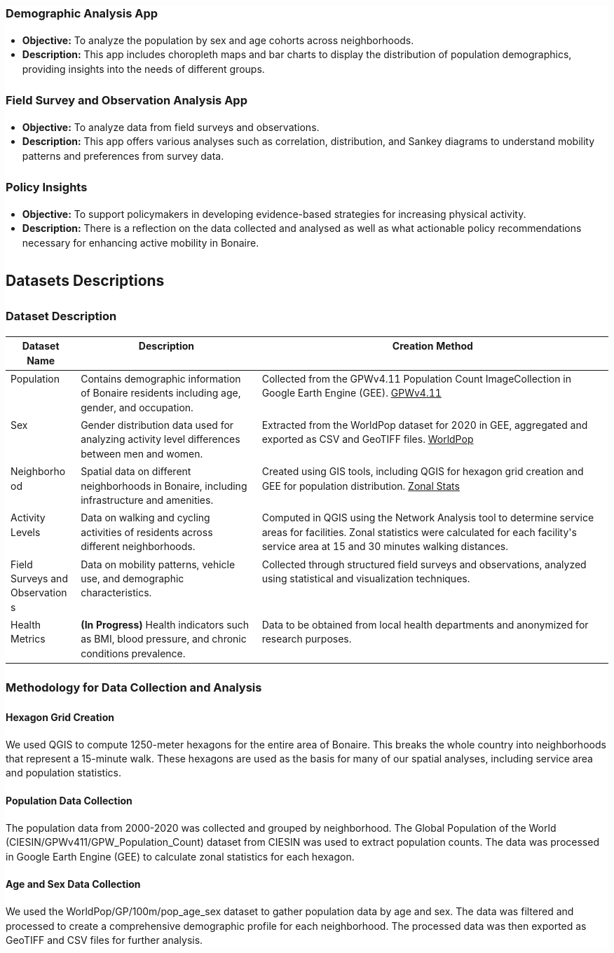 ### Demographic Analysis App
- **Objective:** To analyze the population by sex and age cohorts across neighborhoods.
- **Description:** This app includes choropleth maps and bar charts to display the distribution of population demographics, providing insights into the needs of different groups.

### Field Survey and Observation Analysis App
- **Objective:** To analyze data from field surveys and observations.
- **Description:** This app offers various analyses such as correlation, distribution, and Sankey diagrams to understand mobility patterns and preferences from survey data.

### Policy Insights
- **Objective:** To support policymakers in developing evidence-based strategies for increasing physical activity.
- **Description:** There is a reflection on the data collected and analysed as well as what actionable policy recommendations necessary for enhancing active mobility in Bonaire.

## Datasets Descriptions

### Dataset Description

| Dataset Name          | Description                                                                                   | Creation Method                                                                                  |
|-----------------------|-----------------------------------------------------------------------------------------------|--------------------------------------------------------------------------------------------------|
| Population            | Contains demographic information of Bonaire residents including age, gender, and occupation.  | Collected from the GPWv4.11 Population Count ImageCollection in Google Earth Engine (GEE). [GPWv4.11](https://code.earthengine.google.com/?scriptPath=Examples:Datasets/CIESIN_GPWv411_GPW_Population_Count) |
| Sex                   | Gender distribution data used for analyzing activity level differences between men and women. | Extracted from the WorldPop dataset for 2020 in GEE, aggregated and exported as CSV and GeoTIFF files. [WorldPop](https://code.earthengine.google.com/?scriptPath=Examples:Datasets/WorldPop_GP_100m_pop_age_sex) |
| Neighborhood          | Spatial data on different neighborhoods in Bonaire, including infrastructure and amenities.   | Created using GIS tools, including QGIS for hexagon grid creation and GEE for population distribution. [Zonal Stats](https://code.earthengine.google.co.in/?asset=projects/ee-desmond/assets/zonalstatsbonaire) |
| Activity Levels       | Data on walking and cycling activities of residents across different neighborhoods.            | Computed in QGIS using the Network Analysis tool to determine service areas for facilities. Zonal statistics were calculated for each facility's service area at 15 and 30 minutes walking distances. |
| Field Surveys and Observations | Data on mobility patterns, vehicle use, and demographic characteristics.              | Collected through structured field surveys and observations, analyzed using statistical and visualization techniques. |
| Health Metrics        | **(In Progress)** Health indicators such as BMI, blood pressure, and chronic conditions prevalence. | Data to be obtained from local health departments and anonymized for research purposes.                     |


### Methodology for Data Collection and Analysis

#### Hexagon Grid Creation
We used QGIS to compute 1250-meter hexagons for the entire area of Bonaire. This breaks the whole country into neighborhoods that represent a 15-minute walk. These hexagons are used as the basis for many of our spatial analyses, including service area and population statistics.

#### Population Data Collection
The population data from 2000-2020 was collected and grouped by neighborhood. The Global Population of the World (CIESIN/GPWv411/GPW_Population_Count) dataset from CIESIN was used to extract population counts. The data was processed in Google Earth Engine (GEE) to calculate zonal statistics for each hexagon.

#### Age and Sex Data Collection
We used the WorldPop/GP/100m/pop_age_sex dataset to gather population data by age and sex. The data was filtered and processed to create a comprehensive demographic profile for each neighborhood. The processed data was then exported as GeoTIFF and CSV files for further analysis.
